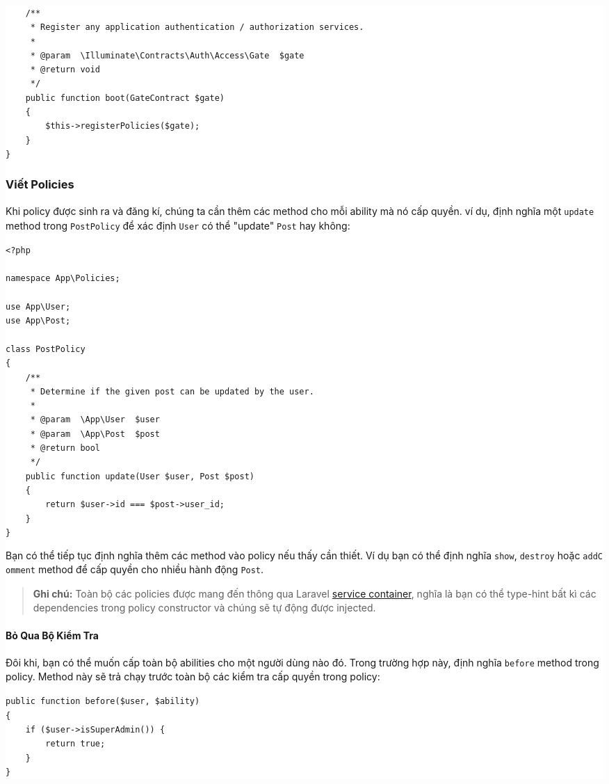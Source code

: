         /**
         * Register any application authentication / authorization services.
         *
         * @param  \Illuminate\Contracts\Auth\Access\Gate  $gate
         * @return void
         */
        public function boot(GateContract $gate)
        {
            $this->registerPolicies($gate);
        }
    }

<a name="writing-policies"></a>
### Viết Policies

Khi policy được sinh ra và đăng kí, chúng ta cần thêm các method cho mỗi ability mà nó cấp quyền. ví dụ, định nghĩa một `update` method trong `PostPolicy` để xác định `User` có thể "update" `Post` hay không:

    <?php

    namespace App\Policies;

    use App\User;
    use App\Post;

    class PostPolicy
    {
        /**
         * Determine if the given post can be updated by the user.
         *
         * @param  \App\User  $user
         * @param  \App\Post  $post
         * @return bool
         */
        public function update(User $user, Post $post)
        {
            return $user->id === $post->user_id;
        }
    }

Bạn có thể tiếp tục định nghĩa thêm các method vào policy nếu thấy cần thiết. Ví dụ bạn có thể định nghĩa `show`, `destroy` hoặc `addComment` method để cấp quyền cho nhiều hành động `Post`.

> **Ghi chú:** Toàn bộ các policies được mang đến thông qua Laravel [service container](/docs/{{version}}/container), nghĩa là bạn có thể type-hint bất kì các dependencies trong policy constructor và chúng sẽ tự động được injected.

#### Bỏ Qua Bộ Kiểm Tra

Đôi khi, bạn có thể muốn cấp toàn bộ abilities cho một người dùng nào đó. Trong trường hợp này, định nghĩa `before` method trong policy. Method này sẽ trả chạy trước toàn bộ các kiểm tra cấp quyền trong policy:

    public function before($user, $ability)
    {
        if ($user->isSuperAdmin()) {
            return true;
        }
    }
